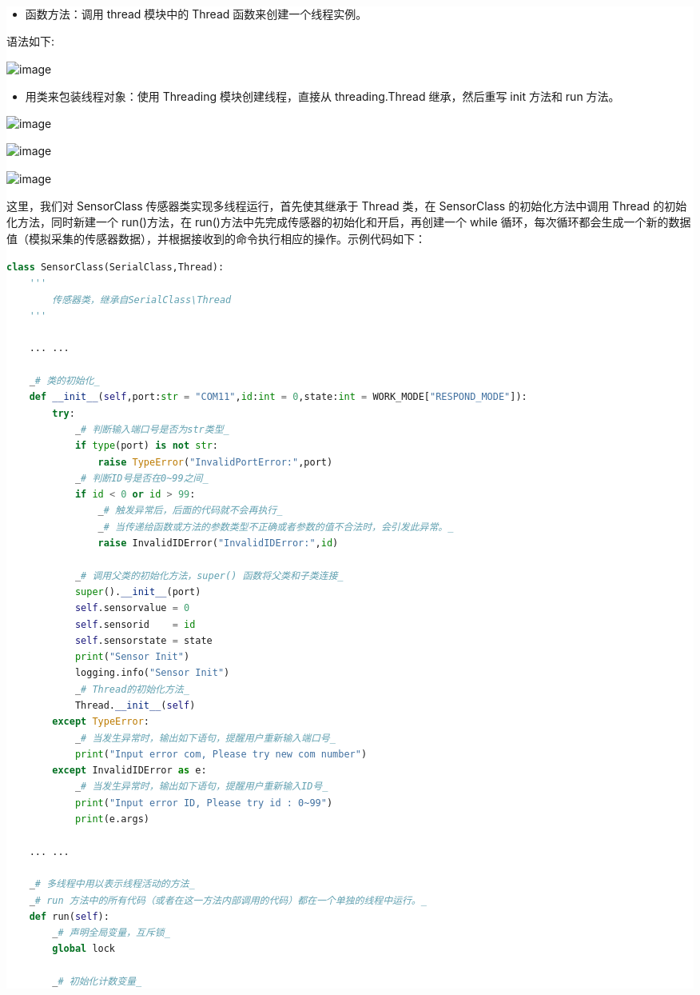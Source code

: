 - 函数方法：调用 thread 模块中的 Thread 函数来创建一个线程实例。

语法如下:

![image](https://img2024.cnblogs.com/blog/2591203/202411/2591203-20241121002533411-20924641.png)


- 用类来包装线程对象：使用 Threading 模块创建线程，直接从 threading.Thread 继承，然后重写 init 方法和 run 方法。

![image](https://img2024.cnblogs.com/blog/2591203/202411/2591203-20241121002539539-688281779.png)


![image](https://img2024.cnblogs.com/blog/2591203/202411/2591203-20241121002544393-417347240.png)


![image](https://img2024.cnblogs.com/blog/2591203/202411/2591203-20241121002550153-402591516.png)


这里，我们对 SensorClass 传感器类实现多线程运行，首先使其继承于 Thread 类，在 SensorClass 的初始化方法中调用 Thread 的初始化方法，同时新建一个 run()方法，在 run()方法中先完成传感器的初始化和开启，再创建一个 while 循环，每次循环都会生成一个新的数据值（模拟采集的传感器数据），并根据接收到的命令执行相应的操作。示例代码如下：

```python
class SensorClass(SerialClass,Thread):
    '''
        传感器类，继承自SerialClass\Thread
    '''

    ... ...

    _# 类的初始化_
    def __init__(self,port:str = "COM11",id:int = 0,state:int = WORK_MODE["RESPOND_MODE"]):
        try:
            _# 判断输入端口号是否为str类型_
            if type(port) is not str:
                raise TypeError("InvalidPortError:",port)
            _# 判断ID号是否在0~99之间_
            if id < 0 or id > 99:
                _# 触发异常后，后面的代码就不会再执行_
                _# 当传递给函数或方法的参数类型不正确或者参数的值不合法时，会引发此异常。_
                raise InvalidIDError("InvalidIDError:",id)

            _# 调用父类的初始化方法，super() 函数将父类和子类连接_
            super().__init__(port)
            self.sensorvalue = 0
            self.sensorid    = id
            self.sensorstate = state
            print("Sensor Init")
            logging.info("Sensor Init")
            _# Thread的初始化方法_
            Thread.__init__(self)
        except TypeError:
            _# 当发生异常时，输出如下语句，提醒用户重新输入端口号_
            print("Input error com, Please try new com number")
        except InvalidIDError as e:
            _# 当发生异常时，输出如下语句，提醒用户重新输入ID号_
            print("Input error ID, Please try id : 0~99")
            print(e.args)

    ... ...

    _# 多线程中用以表示线程活动的方法_
    _# run 方法中的所有代码（或者在这一方法内部调用的代码）都在一个单独的线程中运行。_
    def run(self):
        _# 声明全局变量，互斥锁_
        global lock

        _# 初始化计数变量_
```